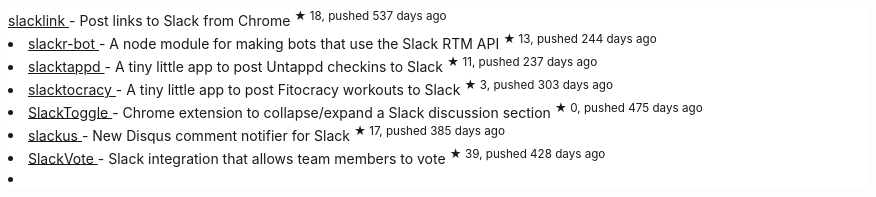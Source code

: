   <a href="https://github.com/robjmills/slacklink">
   slacklink
  </a>
  - Post links to Slack from Chrome
  <sup>
   &#9733 18, pushed 537 days ago
  </sup>
 </li>
 <li>
  <a href="https://github.com/tal/slackr-bot">
   slackr-bot
  </a>
  - A node module for making bots that use the Slack RTM API
  <sup>
   &#9733 13, pushed 244 days ago
  </sup>
 </li>
 <li>
  <a href="https://github.com/nicksergeant/slacktappd">
   slacktappd
  </a>
  - A tiny little app to post Untappd checkins to Slack
  <sup>
   &#9733 11, pushed 237 days ago
  </sup>
 </li>
 <li>
  <a href="https://github.com/nicksergeant/slacktocracy">
   slacktocracy
  </a>
  - A tiny little app to post Fitocracy workouts to Slack
  <sup>
   &#9733 3, pushed 303 days ago
  </sup>
 </li>
 <li>
  <a href="https://github.com/keirua/SlackToggle">
   SlackToggle
  </a>
  - Chrome extension to collapse/expand a Slack discussion section
  <sup>
   &#9733 0, pushed 475 days ago
  </sup>
 </li>
 <li>
  <a href="https://github.com/jonathanwiesel/slackus">
   slackus
  </a>
  - New Disqus comment notifier for Slack
  <sup>
   &#9733 17, pushed 385 days ago
  </sup>
 </li>
 <li>
  <a href="https://github.com/azharb/SlackVote">
   SlackVote
  </a>
  - Slack integration that allows team members to vote
  <sup>
   &#9733 39, pushed 428 days ago
  </sup>
 </li>
 <li>
  <a href="https://gist.github.com/cmaneu/932e4628712ec9bbcaea">